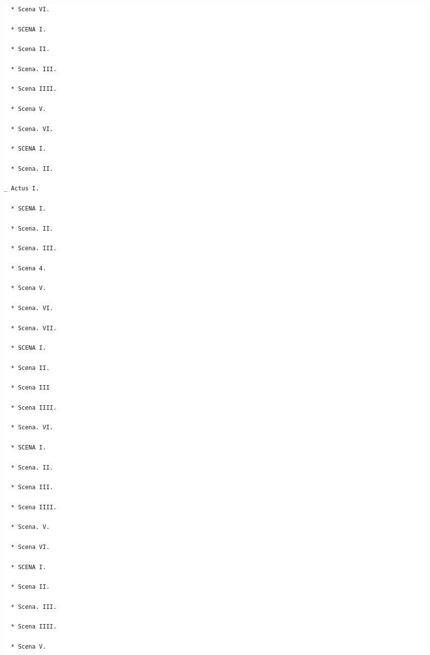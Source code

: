       * Scena VI.

      * SCENA I.

      * Scena II.

      * Scena. III.

      * Scena IIII.

      * Scena V.

      * Scena. VI.

      * SCENA I.

      * Scena. II.

    _ Actus I.

      * SCENA I.

      * Scena. II.

      * Scena. III.

      * Scena 4.

      * Scena V.

      * Scena. VI.

      * Scena. VII.

      * SCENA I.

      * Scena II.

      * Scena III

      * Scena IIII.

      * Scena. VI.

      * SCENA I.

      * Scena. II.

      * Scena III.

      * Scena IIII.

      * Scena. V.

      * Scena VI.

      * SCENA I.

      * Scena II.

      * Scena. III.

      * Scena IIII.

      * Scena V.
